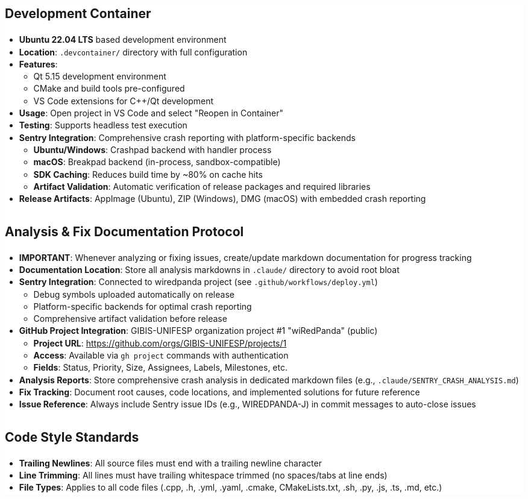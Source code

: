 ## Development Container
- **Ubuntu 22.04 LTS** based development environment
- **Location**: `.devcontainer/` directory with full configuration
- **Features**:
  - Qt 5.15 development environment
  - CMake and build tools pre-configured
  - VS Code extensions for C++/Qt development
- **Usage**: Open project in VS Code and select "Reopen in Container"
- **Testing**: Supports headless test execution
- **Sentry Integration**: Comprehensive crash reporting with platform-specific backends
  - **Ubuntu/Windows**: Crashpad backend with handler process
  - **macOS**: Breakpad backend (in-process, sandbox-compatible)
  - **SDK Caching**: Reduces build time by ~80% on cache hits
  - **Artifact Validation**: Automatic verification of release packages and required libraries
- **Release Artifacts**: AppImage (Ubuntu), ZIP (Windows), DMG (macOS) with embedded crash reporting

## Analysis & Fix Documentation Protocol
- **IMPORTANT**: Whenever analyzing or fixing issues, create/update markdown documentation for progress tracking
- **Documentation Location**: Store all analysis markdowns in `.claude/` directory to avoid root bloat
- **Sentry Integration**: Connected to wiredpanda project (see `.github/workflows/deploy.yml`)
  - Debug symbols uploaded automatically on release
  - Platform-specific backends for optimal crash reporting
  - Comprehensive artifact validation before release
- **GitHub Project Integration**: GIBIS-UNIFESP organization project #1 "wiRedPanda" (public)
  - **Project URL**: https://github.com/orgs/GIBIS-UNIFESP/projects/1
  - **Access**: Available via `gh project` commands with authentication
  - **Fields**: Status, Priority, Size, Assignees, Labels, Milestones, etc.
- **Analysis Reports**: Store comprehensive crash analysis in dedicated markdown files (e.g., `.claude/SENTRY_CRASH_ANALYSIS.md`)
- **Fix Tracking**: Document root causes, code locations, and implemented solutions for future reference
- **Issue Reference**: Always include Sentry issue IDs (e.g., WIREDPANDA-J) in commit messages to auto-close issues

## Code Style Standards
- **Trailing Newlines**: All source files must end with a trailing newline character
- **Line Trimming**: All lines must have trailing whitespace trimmed (no spaces/tabs at line ends)
- **File Types**: Applies to all code files (.cpp, .h, .yml, .yaml, .cmake, CMakeLists.txt, .sh, .py, .js, .ts, .md, etc.)
